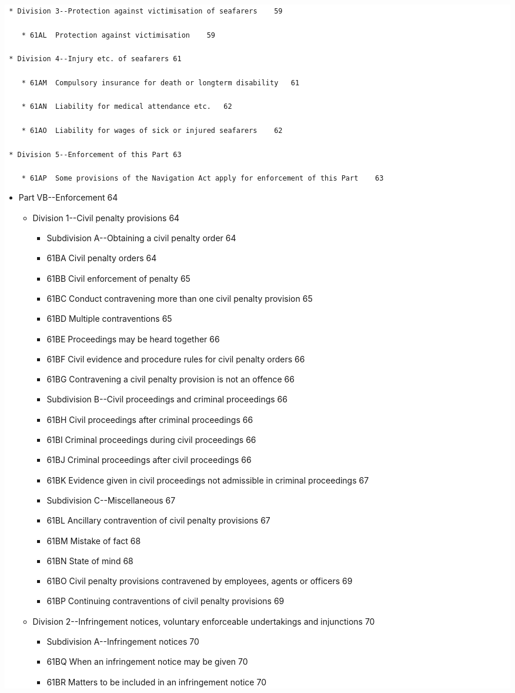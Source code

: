      * Division 3--Protection against victimisation of seafarers	59

        * 61AL	Protection against victimisation	59

     * Division 4--Injury etc. of seafarers	61

        * 61AM	Compulsory insurance for death or longterm disability	61

        * 61AN	Liability for medical attendance etc.	62

        * 61AO	Liability for wages of sick or injured seafarers	62

     * Division 5--Enforcement of this Part	63

        * 61AP	Some provisions of the Navigation Act apply for enforcement of this Part	63

  * Part VB--Enforcement	64

     * Division 1--Civil penalty provisions	64

       * Subdivision A--Obtaining a civil penalty order	64

        * 61BA	Civil penalty orders	64

        * 61BB	Civil enforcement of penalty	65

        * 61BC	Conduct contravening more than one civil penalty provision	65

        * 61BD	Multiple contraventions	65

        * 61BE	Proceedings may be heard together	66

        * 61BF	Civil evidence and procedure rules for civil penalty orders	66

        * 61BG	Contravening a civil penalty provision is not an offence	66

       * Subdivision B--Civil proceedings and criminal proceedings	66

        * 61BH	Civil proceedings after criminal proceedings	66

        * 61BI	Criminal proceedings during civil proceedings	66

        * 61BJ	Criminal proceedings after civil proceedings	66

        * 61BK	Evidence given in civil proceedings not admissible in criminal proceedings	67

       * Subdivision C--Miscellaneous	67

        * 61BL	Ancillary contravention of civil penalty provisions	67

        * 61BM	Mistake of fact	68

        * 61BN	State of mind	68

        * 61BO	Civil penalty provisions contravened by employees, agents or officers	69

        * 61BP	Continuing contraventions of civil penalty provisions	69

     * Division 2--Infringement notices, voluntary enforceable undertakings and injunctions	70

       * Subdivision A--Infringement notices	70

        * 61BQ	When an infringement notice may be given	70

        * 61BR	Matters to be included in an infringement notice	70
